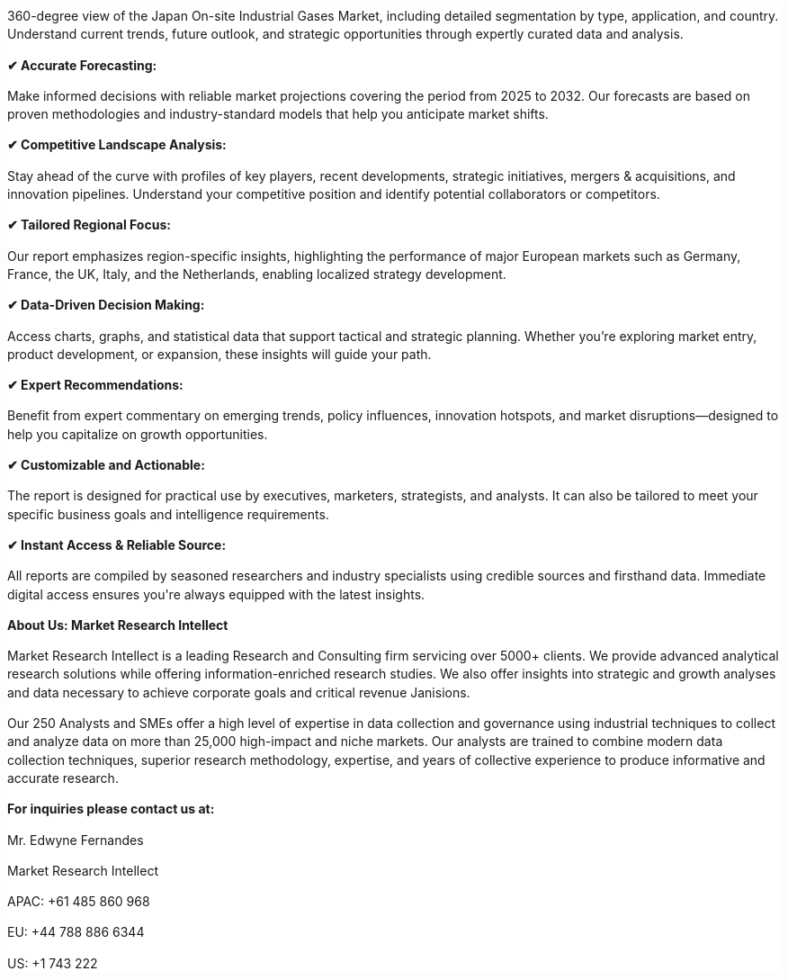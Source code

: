 360-degree view of the Japan On-site Industrial Gases Market, including detailed segmentation by type, application, and country. Understand current trends, future outlook, and strategic opportunities through expertly curated data and analysis.</p><p><strong>✔ Accurate Forecasting:</strong></p><p>Make informed decisions with reliable market projections covering the period from 2025 to 2032. Our forecasts are based on proven methodologies and industry-standard models that help you anticipate market shifts.</p><p><strong>✔ Competitive Landscape Analysis:</strong></p><p>Stay ahead of the curve with profiles of key players, recent developments, strategic initiatives, mergers &amp; acquisitions, and innovation pipelines. Understand your competitive position and identify potential collaborators or competitors.</p><p><strong>✔ Tailored Regional Focus:</strong></p><p>Our report emphasizes region-specific insights, highlighting the performance of major European markets such as Germany, France, the UK, Italy, and the Netherlands, enabling localized strategy development.</p><p><strong>✔ Data-Driven Decision Making:</strong></p><p>Access charts, graphs, and statistical data that support tactical and strategic planning. Whether you&rsquo;re exploring market entry, product development, or expansion, these insights will guide your path.</p><p><strong>✔ Expert Recommendations:</strong></p><p>Benefit from expert commentary on emerging trends, policy influences, innovation hotspots, and market disruptions&mdash;designed to help you capitalize on growth opportunities.</p><p><strong>✔ Customizable and Actionable:</strong></p><p>The report is designed for practical use by executives, marketers, strategists, and analysts. It can also be tailored to meet your specific business goals and intelligence requirements.</p><p><strong>✔ Instant Access &amp; Reliable Source:</strong></p><p>All reports are compiled by seasoned researchers and industry specialists using credible sources and firsthand data. Immediate digital access ensures you're always equipped with the latest insights.</p><p><strong><span class="font-[700]">About Us: Market Research Intellect</span></strong></p><p><span class="">Market Research Intellect is a leading Research and Consulting firm servicing over 5000+ clients. We provide advanced analytical research solutions while offering information-enriched research studies.&nbsp;</span>We also offer insights into strategic and growth analyses and data necessary to achieve corporate goals and critical revenue Janisions.</p><p><span class="">Our 250 Analysts and SMEs offer a high level of expertise in data collection and governance using industrial techniques to collect and analyze data on more than 25,000 high-impact and niche markets. Our analysts are trained to combine modern data collection techniques, superior research methodology, expertise, and years of collective experience to produce informative and accurate research.</span></p><p><strong>For inquiries please contact us at:</strong></p><p>Mr. Edwyne Fernandes</p><p>Market Research Intellect</p><p>APAC: +61 485 860 968</p><p>EU: +44 788 886 6344</p><p>US: +1 743 222